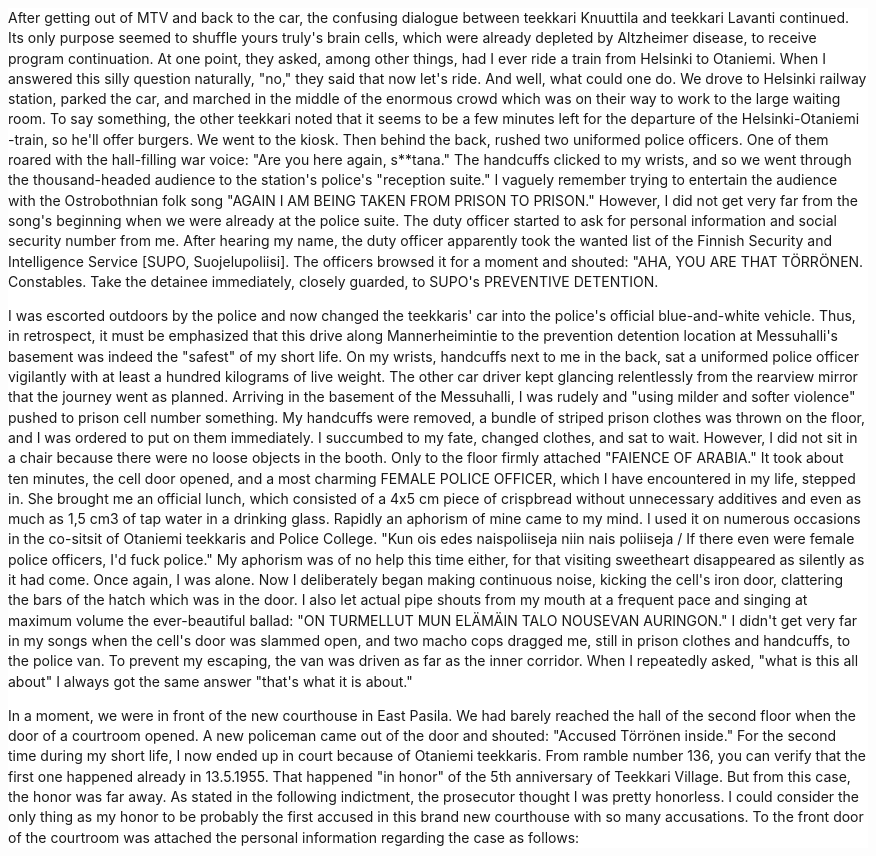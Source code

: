 After getting out of MTV and back to the car, the confusing dialogue between teekkari Knuuttila and teekkari Lavanti continued. Its only purpose seemed to shuffle yours truly's brain cells, which were already depleted by Altzheimer disease, to receive program continuation. At one point, they asked, among other things, had I ever ride a train from Helsinki to Otaniemi. When I answered this silly question naturally, "no," they said that now let's ride. And well, what could one do. We drove to Helsinki railway station, parked the car, and marched in the middle of the enormous crowd which was on their way to work to the large waiting room. To say something, the other teekkari noted that it seems to be a few minutes left for the departure of the Helsinki-Otaniemi -train, so he'll offer burgers. We went to the kiosk. Then behind the back, rushed two uniformed police officers. One of them roared with the hall-filling war voice: "Are you here again, s\*\*tana." The handcuffs clicked to my wrists, and so we went through the thousand-headed audience to the station's police's "reception suite."
I vaguely remember trying to entertain the audience with the Ostrobothnian folk song "AGAIN I AM  BEING TAKEN FROM PRISON TO PRISON." However, I did not get very far from the song's beginning when we were already at the police suite. The duty officer started to ask for personal information and social security number from me. After hearing my name, the duty officer apparently took the wanted list of the Finnish Security and Intelligence Service [SUPO, Suojelupoliisi]. The officers browsed it for a moment and shouted: "AHA, YOU ARE THAT TÖRRÖNEN. Constables. Take the detainee immediately, closely guarded, to SUPO's PREVENTIVE DETENTION.

I was escorted outdoors by the police and now changed the teekkaris' car into the police's official blue-and-white vehicle. Thus, in retrospect, it must be emphasized that this drive along Mannerheimintie to the prevention detention location at Messuhalli's basement was indeed the "safest" of my short life. On my wrists, handcuffs next to me in the back, sat a uniformed police officer vigilantly with at least a hundred kilograms of live weight. The other car driver kept glancing relentlessly from the rearview mirror that the journey went as planned. Arriving in the basement of the Messuhalli, I was rudely and "using milder and softer violence" pushed to prison cell number something. My handcuffs were removed, a bundle of striped prison clothes was thrown on the floor, and I was ordered to put on them immediately. I succumbed to my fate, changed clothes, and sat to wait. However, I did not sit in a chair because there were no loose objects in the booth. Only to the floor firmly attached "FAIENCE OF ARABIA." It took about ten minutes, the cell door opened, and a most charming FEMALE POLICE OFFICER, which I have encountered in my life, stepped in. She brought me an official lunch, which consisted of a 4x5 cm piece of crispbread without unnecessary additives and even as much as 1,5 cm3 of tap water in a drinking glass. Rapidly an aphorism of mine came to my mind. I used it on numerous occasions in the co-sitsit of Otaniemi teekkaris and Police College. "Kun ois edes naispoliiseja niin nais poliiseja / If there even were female police officers, I'd fuck police." My aphorism was of no help this time either, for that visiting sweetheart disappeared as silently as it had come. Once again, I was alone. Now I deliberately began making continuous noise, kicking the cell's iron door, clattering the bars of the hatch which was in the door. I also let actual pipe shouts from my mouth at a frequent pace and singing at maximum volume the ever-beautiful ballad: "ON TURMELLUT MUN ELÄMÄIN TALO NOUSEVAN AURINGON." I didn't get very far in my songs when the cell's door was slammed open, and two macho cops dragged me, still in prison clothes and handcuffs, to the police van. To prevent my escaping, the van was driven as far as the inner corridor. When I repeatedly asked, "what is this all about" I always got the same answer "that's what it is about."

In a moment, we were in front of the new courthouse in East Pasila. We had barely reached the hall of the second floor when the door of a courtroom opened. A new policeman came out of the door and shouted: "Accused Törrönen inside." For the second time during my short life, I now ended up in court because of Otaniemi teekkaris. From ramble number 136, you can verify that the first one happened already in 13.5.1955. That happened "in honor" of the 5th anniversary of Teekkari Village. But from this case, the honor was far away. As stated in the following indictment, the prosecutor thought I was pretty honorless. I could consider the only thing as my honor to be probably the first accused in this brand new courthouse with so many accusations. To the front door of the courtroom was attached the personal information regarding the case as follows:
